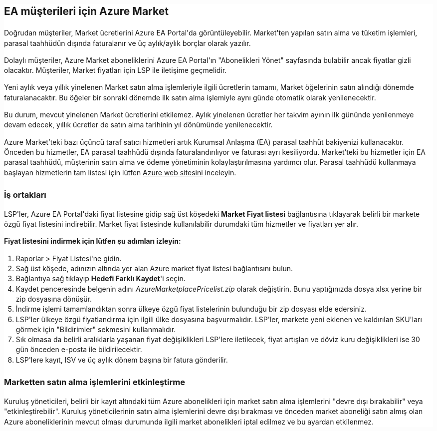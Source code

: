 ## <a name="azure-marketplace-for-ea-customers"></a>EA müşterileri için Azure Market

Doğrudan müşteriler, Market ücretlerini Azure EA Portal'da görüntüleyebilir. Market'ten yapılan satın alma ve tüketim işlemleri, parasal taahhüdün dışında faturalanır ve üç aylık/aylık borçlar olarak yazılır.

Dolaylı müşteriler, Azure Market aboneliklerini Azure EA Portal'ın "Abonelikleri Yönet" sayfasında bulabilir ancak fiyatlar gizli olacaktır. Müşteriler, Market fiyatları için LSP ile iletişime geçmelidir.

Yeni aylık veya yıllık yinelenen Market satın alma işlemleriyle ilgili ücretlerin tamamı, Market öğelerinin satın alındığı dönemde faturalanacaktır. Bu öğeler bir sonraki dönemde ilk satın alma işlemiyle aynı günde otomatik olarak yenilenecektir.

Bu durum, mevcut yinelenen Market ücretlerini etkilemez. Aylık yinelenen ücretler her takvim ayının ilk gününde yenilenmeye devam edecek, yıllık ücretler de satın alma tarihinin yıl dönümünde yenilenecektir.

Azure Market’teki bazı üçüncü taraf satıcı hizmetleri artık Kurumsal Anlaşma (EA) parasal taahhüt bakiyenizi kullanacaktır. Önceden bu hizmetler, EA parasal taahhüdü dışında faturalandırılıyor ve faturası ayrı kesiliyordu. Market’teki bu hizmetler için EA parasal taahhüdü, müşterinin satın alma ve ödeme yönetiminin kolaylaştırılmasına yardımcı olur. Parasal taahhüdü kullanmaya başlayan hizmetlerin tam listesi için lütfen [Azure web sitesini](https://azure.microsoft.com/updates/azure-marketplace-third-party-reseller-services-now-use-azure-monetary-commitment/?WT.mc_id=azurebg_email_Trans_33771_1695_Release_Direct_Tier2_March14) inceleyin.

### <a name="partners"></a>İş ortakları

LSP'ler, Azure EA Portal'daki fiyat listesine gidip sağ üst köşedeki **Market Fiyat listesi** bağlantısına tıklayarak belirli bir markete özgü fiyat listesini indirebilir. Market fiyat listesinde kullanılabilir durumdaki tüm hizmetler ve fiyatları yer alır.

**Fiyat listesini indirmek için lütfen şu adımları izleyin:**

1. Raporlar > Fiyat Listesi'ne gidin.
1. Sağ üst köşede, adınızın altında yer alan Azure market fiyat listesi bağlantısını bulun.
1. Bağlantıya sağ tıklayıp **Hedefi Farklı Kaydet**'i seçin.
1. Kaydet penceresinde belgenin adını _AzureMarketplacePricelist.zip_ olarak değiştirin. Bunu yaptığınızda dosya xlsx yerine bir zip dosyasına dönüşür.
1. İndirme işlemi tamamlandıktan sonra ülkeye özgü fiyat listelerinin bulunduğu bir zip dosyası elde edersiniz.
1. LSP'ler ülkeye özgü fiyatlandırma için ilgili ülke dosyasına başvurmalıdır. LSP'ler, markete yeni eklenen ve kaldırılan SKU'ları görmek için "Bildirimler" sekmesini kullanmalıdır.
1. Sık olmasa da belirli aralıklarla yaşanan fiyat değişiklikleri LSP'lere iletilecek, fiyat artışları ve döviz kuru değişiklikleri ise 30 gün önceden e-posta ile bildirilecektir.
1. LSP'lere kayıt, ISV ve üç aylık dönem başına bir fatura gönderilir.

### <a name="enabling-marketplace-purchases"></a>Marketten satın alma işlemlerini etkinleştirme

Kuruluş yöneticileri, belirli bir kayıt altındaki tüm Azure abonelikleri için market satın alma işlemlerini "devre dışı bırakabilir" veya "etkinleştirebilir". Kuruluş yöneticilerinin satın alma işlemlerini devre dışı bırakması ve önceden market aboneliği satın almış olan Azure aboneliklerinin mevcut olması durumunda ilgili market abonelikleri iptal edilmez ve bu ayardan etkilenmez.
